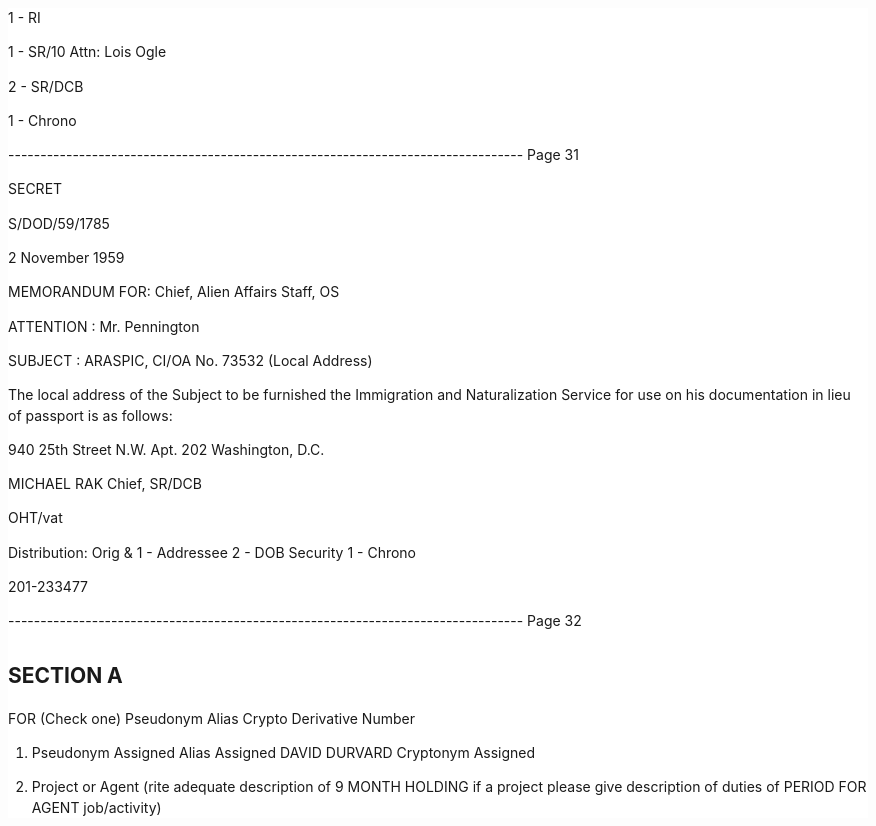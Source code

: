 1 - RI

1 - SR/10 Attn: Lois Ogle

2 - SR/DCB

1 - Chrono


-------------------------------------------------------------------------------- Page 31

SECRET

S/DOD/59/1785

2 November 1959

MEMORANDUM FOR: Chief, Alien Affairs Staff, OS

ATTENTION : Mr. Pennington

SUBJECT : ARASPIC, CI/OA No. 73532
(Local Address)

The local address of the Subject to be furnished the Immigration and Naturalization Service for use on his documentation in lieu of passport is as follows:

940 25th Street N.W.
Apt. 202
Washington, D.C.

MICHAEL RAK
Chief, SR/DCB

OHT/vat

Distribution:
Orig & 1 - Addressee
2 - DOB Security
1 - Chrono

201-233477


-------------------------------------------------------------------------------- Page 32

## SECTION A

FOR
(Check one)
Pseudonym Alias Crypto
Derivative Number

1. Pseudonym Assigned
   Alias Assigned DAVID DURVARD
   Cryptonym Assigned

2. Project or Agent (rite adequate description of 9 MONTH HOLDING
   if a project please give
   description of duties of PERIOD FOR AGENT
   job/activity)
